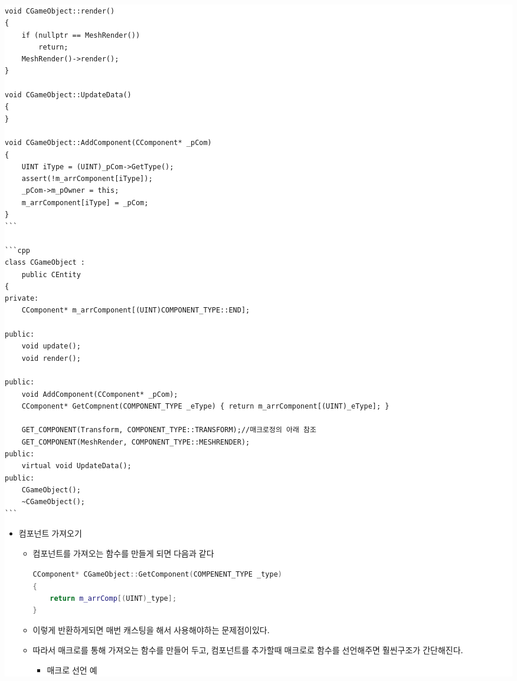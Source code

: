     void CGameObject::render()
    {
    	if (nullptr == MeshRender())
    		return;
    	MeshRender()->render();
    }
    
    void CGameObject::UpdateData()
    {
    }
    
    void CGameObject::AddComponent(CComponent* _pCom)
    {
    	UINT iType = (UINT)_pCom->GetType();
    	assert(!m_arrComponent[iType]);
    	_pCom->m_pOwner = this;
    	m_arrComponent[iType] = _pCom; 
    }
    ```
    
    ```cpp
    class CGameObject :
        public CEntity
    {
    private:
        CComponent* m_arrComponent[(UINT)COMPONENT_TYPE::END];
    
    public:
        void update();
        void render();
    
    public:
        void AddComponent(CComponent* _pCom);
        CComponent* GetCompnent(COMPONENT_TYPE _eType) { return m_arrComponent[(UINT)_eType]; }
    
        GET_COMPONENT(Transform, COMPONENT_TYPE::TRANSFORM);//매크로정의 아래 참조
        GET_COMPONENT(MeshRender, COMPONENT_TYPE::MESHRENDER);
    public:
        virtual void UpdateData();
    public:
        CGameObject();
        ~CGameObject();
    ```
    
- 컴포넌트 가져오기
    - 컴포넌트를 가져오는 함수를 만들게 되면 다음과 같다
        
        ```cpp
        CComponent* CGameObject::GetComponent(COMPENENT_TYPE _type)
        {
        	return m_arrComp[(UINT)_type];
        }
        ```
        
    - 이렇게 반환하게되면 매번 캐스팅을 해서 사용해야하는 문제점이있다.
    - 따라서 매크로를 통해 가져오는 함수를 만들어 두고, 컴포넌트를 추가할때 매크로로 함수를 선언해주면 훨씬구조가 간단해진다.
        - 매크로 선언 예
        